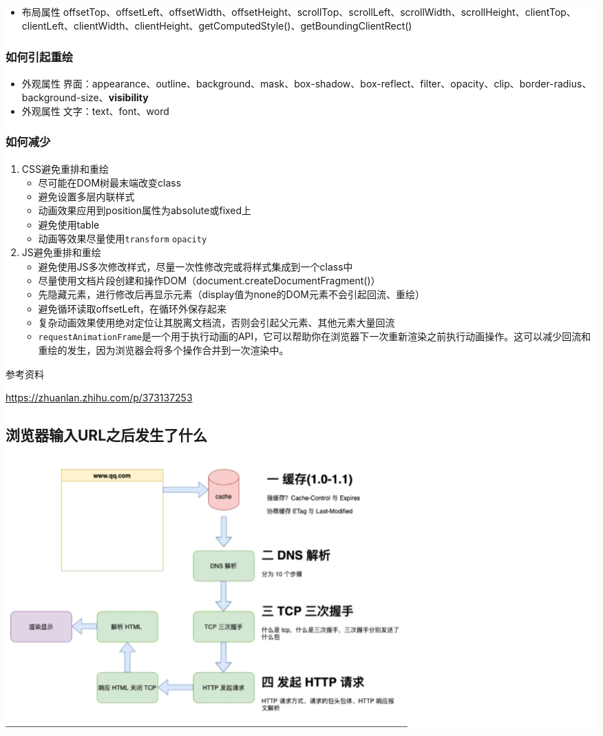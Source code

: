 - 布局属性 offsetTop、offsetLeft、offsetWidth、offsetHeight、scrollTop、scrollLeft、scrollWidth、scrollHeight、clientTop、clientLeft、clientWidth、clientHeight、getComputedStyle()、getBoundingClientRect()

### 如何引起重绘

- 外观属性 界面：appearance、outline、background、mask、box-shadow、box-reflect、filter、opacity、clip、border-radius、background-size、**visibility**
- 外观属性 文字：text、font、word

### 如何减少

1. CSS避免重排和重绘
   + 尽可能在DOM树最末端改变class
   + 避免设置多层内联样式
   + 动画效果应用到position属性为absolute或fixed上
   + 避免使用table
   + 动画等效果尽量使用`transform` `opacity`
2. JS避免重排和重绘
   - 避免使用JS多次修改样式，尽量一次性修改完或将样式集成到一个class中
   - 尽量使用文档片段创建和操作DOM（document.createDocumentFragment()）
   - 先隐藏元素，进行修改后再显示元素（display值为none的DOM元素不会引起回流、重绘）
   - 避免循环读取offsetLeft，在循环外保存起来
   - 复杂动画效果使用绝对定位让其脱离文档流，否则会引起父元素、其他元素大量回流
   - `requestAnimationFrame`是一个用于执行动画的API，它可以帮助你在浏览器下一次重新渲染之前执行动画操作。这可以减少回流和重绘的发生，因为浏览器会将多个操作合并到一次渲染中。

参考资料

https://zhuanlan.zhihu.com/p/373137253

## 浏览器输入URL之后发生了什么

![image-20220226235620909](assets/前端笔记.assets/image-20220226235620909.png)
